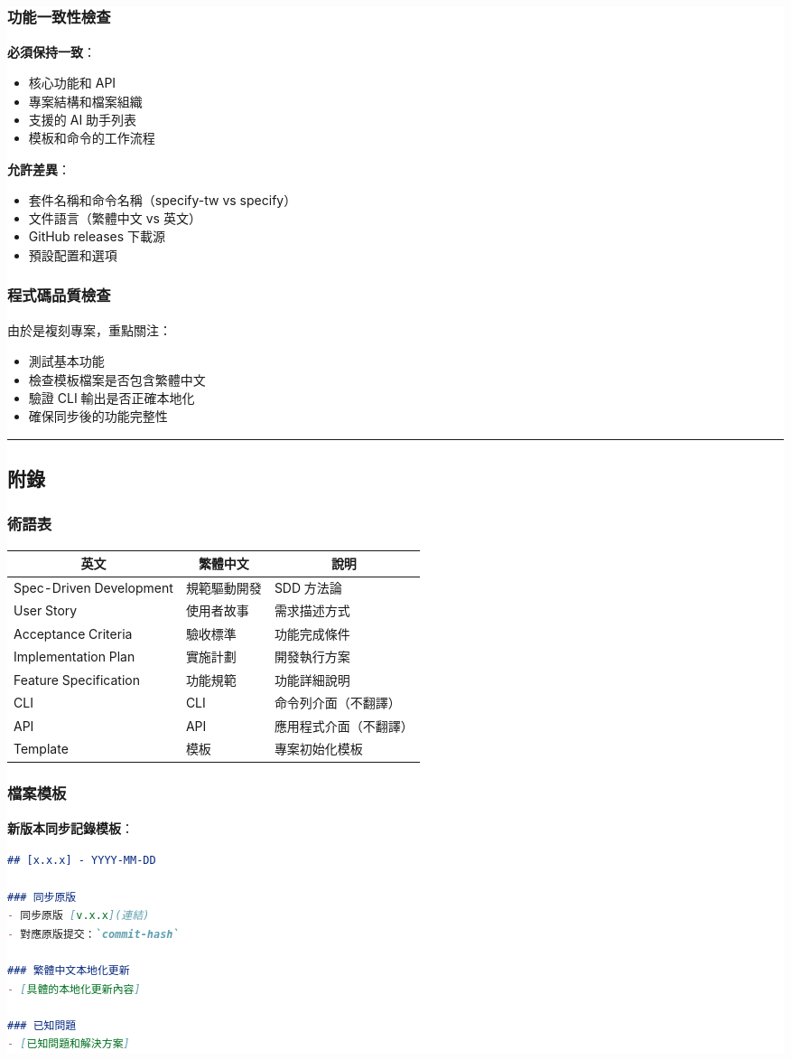 ### 功能一致性檢查

**必須保持一致**：
- 核心功能和 API
- 專案結構和檔案組織
- 支援的 AI 助手列表
- 模板和命令的工作流程

**允許差異**：
- 套件名稱和命令名稱（specify-tw vs specify）
- 文件語言（繁體中文 vs 英文）
- GitHub releases 下載源
- 預設配置和選項

### 程式碼品質檢查

由於是複刻專案，重點關注：
- 測試基本功能
- 檢查模板檔案是否包含繁體中文
- 驗證 CLI 輸出是否正確本地化
- 確保同步後的功能完整性

---

## 附錄

### 術語表

| 英文                    | 繁體中文     | 說明                   |
| ----------------------- | ------------ | ---------------------- |
| Spec-Driven Development | 規範驅動開發 | SDD 方法論             |
| User Story              | 使用者故事   | 需求描述方式           |
| Acceptance Criteria     | 驗收標準     | 功能完成條件           |
| Implementation Plan     | 實施計劃     | 開發執行方案           |
| Feature Specification   | 功能規範     | 功能詳細說明           |
| CLI                     | CLI          | 命令列介面（不翻譯）   |
| API                     | API          | 應用程式介面（不翻譯） |
| Template                | 模板         | 專案初始化模板         |

### 檔案模板

**新版本同步記錄模板**：
```markdown
## [x.x.x] - YYYY-MM-DD

### 同步原版
- 同步原版 [v.x.x](連結)
- 對應原版提交：`commit-hash`

### 繁體中文本地化更新
- [具體的本地化更新內容]

### 已知問題
- [已知問題和解決方案]
```
